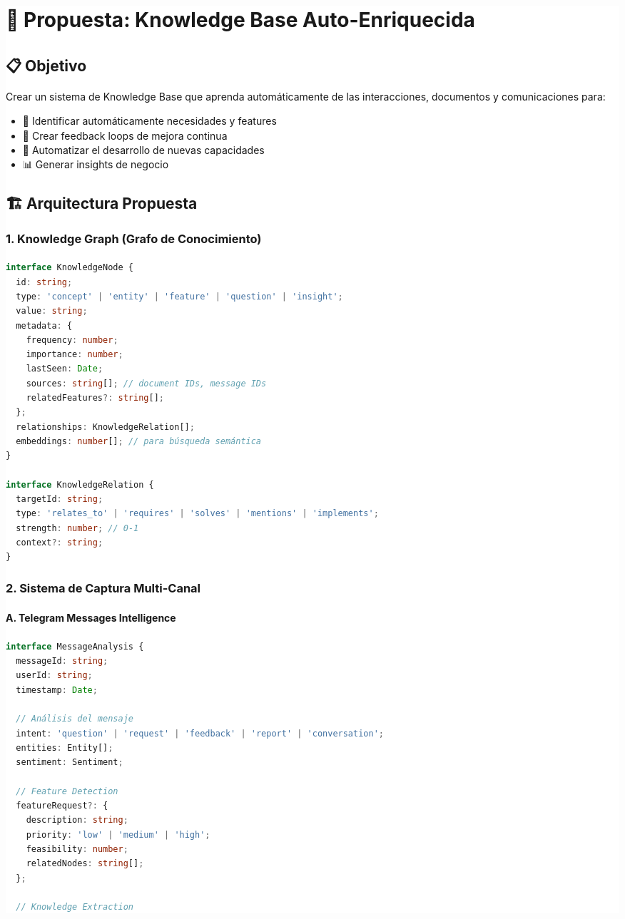 # 🧠 Propuesta: Knowledge Base Auto-Enriquecida

## 📋 Objetivo
Crear un sistema de Knowledge Base que aprenda automáticamente de las interacciones, documentos y comunicaciones para:
- 🎯 Identificar automáticamente necesidades y features
- 🔄 Crear feedback loops de mejora continua
- 🤖 Automatizar el desarrollo de nuevas capacidades
- 📊 Generar insights de negocio

## 🏗️ Arquitectura Propuesta

### 1. **Knowledge Graph (Grafo de Conocimiento)**

```typescript
interface KnowledgeNode {
  id: string;
  type: 'concept' | 'entity' | 'feature' | 'question' | 'insight';
  value: string;
  metadata: {
    frequency: number;
    importance: number;
    lastSeen: Date;
    sources: string[]; // document IDs, message IDs
    relatedFeatures?: string[];
  };
  relationships: KnowledgeRelation[];
  embeddings: number[]; // para búsqueda semántica
}

interface KnowledgeRelation {
  targetId: string;
  type: 'relates_to' | 'requires' | 'solves' | 'mentions' | 'implements';
  strength: number; // 0-1
  context?: string;
}
```

### 2. **Sistema de Captura Multi-Canal**

#### A. **Telegram Messages Intelligence**
```typescript
interface MessageAnalysis {
  messageId: string;
  userId: string;
  timestamp: Date;
  
  // Análisis del mensaje
  intent: 'question' | 'request' | 'feedback' | 'report' | 'conversation';
  entities: Entity[];
  sentiment: Sentiment;
  
  // Feature Detection
  featureRequest?: {
    description: string;
    priority: 'low' | 'medium' | 'high';
    feasibility: number;
    relatedNodes: string[];
  };
  
  // Knowledge Extraction
```